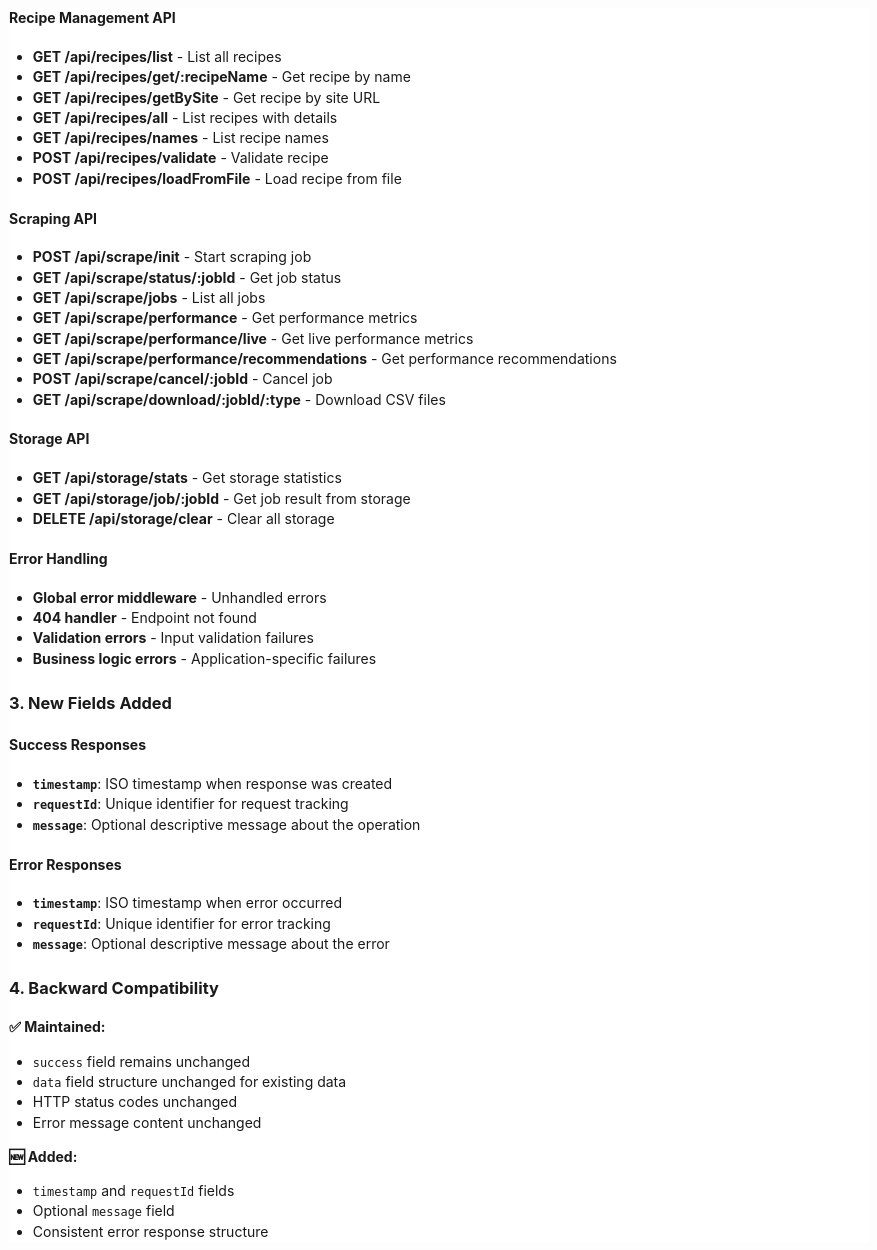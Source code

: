 #### Recipe Management API
- **GET /api/recipes/list** - List all recipes
- **GET /api/recipes/get/:recipeName** - Get recipe by name
- **GET /api/recipes/getBySite** - Get recipe by site URL
- **GET /api/recipes/all** - List recipes with details
- **GET /api/recipes/names** - List recipe names
- **POST /api/recipes/validate** - Validate recipe
- **POST /api/recipes/loadFromFile** - Load recipe from file

#### Scraping API
- **POST /api/scrape/init** - Start scraping job
- **GET /api/scrape/status/:jobId** - Get job status
- **GET /api/scrape/jobs** - List all jobs
- **GET /api/scrape/performance** - Get performance metrics
- **GET /api/scrape/performance/live** - Get live performance metrics
- **GET /api/scrape/performance/recommendations** - Get performance recommendations
- **POST /api/scrape/cancel/:jobId** - Cancel job
- **GET /api/scrape/download/:jobId/:type** - Download CSV files

#### Storage API
- **GET /api/storage/stats** - Get storage statistics
- **GET /api/storage/job/:jobId** - Get job result from storage
- **DELETE /api/storage/clear** - Clear all storage

#### Error Handling
- **Global error middleware** - Unhandled errors
- **404 handler** - Endpoint not found
- **Validation errors** - Input validation failures
- **Business logic errors** - Application-specific failures

### 3. New Fields Added

#### Success Responses
- **`timestamp`**: ISO timestamp when response was created
- **`requestId`**: Unique identifier for request tracking
- **`message`**: Optional descriptive message about the operation

#### Error Responses
- **`timestamp`**: ISO timestamp when error occurred
- **`requestId`**: Unique identifier for error tracking
- **`message`**: Optional descriptive message about the error

### 4. Backward Compatibility

**✅ Maintained:**
- `success` field remains unchanged
- `data` field structure unchanged for existing data
- HTTP status codes unchanged
- Error message content unchanged

**🆕 Added:**
- `timestamp` and `requestId` fields
- Optional `message` field
- Consistent error response structure
